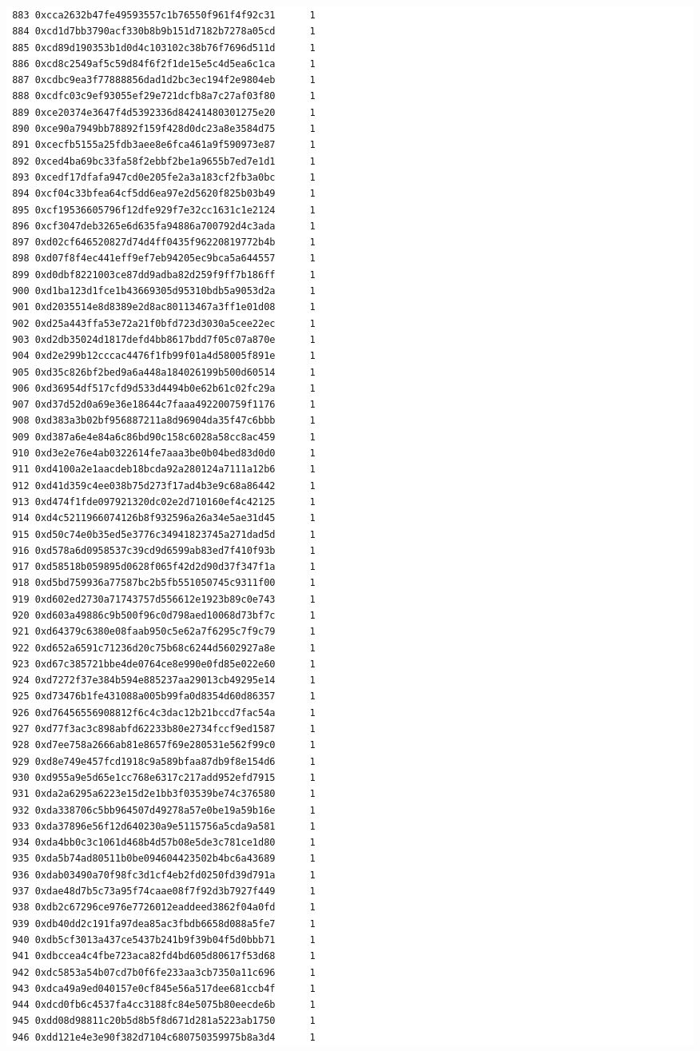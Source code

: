      883 0xcca2632b47fe49593557c1b76550f961f4f92c31      1
     884 0xcd1d7bb3790acf330b8b9b151d7182b7278a05cd      1
     885 0xcd89d190353b1d0d4c103102c38b76f7696d511d      1
     886 0xcd8c2549af5c59d84f6f2f1de15e5c4d5ea6c1ca      1
     887 0xcdbc9ea3f77888856dad1d2bc3ec194f2e9804eb      1
     888 0xcdfc03c9ef93055ef29e721dcfb8a7c27af03f80      1
     889 0xce20374e3647f4d5392336d84241480301275e20      1
     890 0xce90a7949bb78892f159f428d0dc23a8e3584d75      1
     891 0xcecfb5155a25fdb3aee8e6fca461a9f590973e87      1
     892 0xced4ba69bc33fa58f2ebbf2be1a9655b7ed7e1d1      1
     893 0xcedf17dfafa947cd0e205fe2a3a183cf2fb3a0bc      1
     894 0xcf04c33bfea64cf5dd6ea97e2d5620f825b03b49      1
     895 0xcf19536605796f12dfe929f7e32cc1631c1e2124      1
     896 0xcf3047deb3265e6d635fa94886a700792d4c3ada      1
     897 0xd02cf646520827d74d4ff0435f96220819772b4b      1
     898 0xd07f8f4ec441eff9ef7eb94205ec9bca5a644557      1
     899 0xd0dbf8221003ce87dd9adba82d259f9ff7b186ff      1
     900 0xd1ba123d1fce1b43669305d95310bdb5a9053d2a      1
     901 0xd2035514e8d8389e2d8ac80113467a3ff1e01d08      1
     902 0xd25a443ffa53e72a21f0bfd723d3030a5cee22ec      1
     903 0xd2db35024d1817defd4bb8617bdd7f05c07a870e      1
     904 0xd2e299b12cccac4476f1fb99f01a4d58005f891e      1
     905 0xd35c826bf2bed9a6a448a184026199b500d60514      1
     906 0xd36954df517cfd9d533d4494b0e62b61c02fc29a      1
     907 0xd37d52d0a69e36e18644c7faaa492200759f1176      1
     908 0xd383a3b02bf956887211a8d96904da35f47c6bbb      1
     909 0xd387a6e4e84a6c86bd90c158c6028a58cc8ac459      1
     910 0xd3e2e76e4ab0322614fe7aaa3be0b04bed83d0d0      1
     911 0xd4100a2e1aacdeb18bcda92a280124a7111a12b6      1
     912 0xd41d359c4ee038b75d273f17ad4b3e9c68a86442      1
     913 0xd474f1fde097921320dc02e2d710160ef4c42125      1
     914 0xd4c5211966074126b8f932596a26a34e5ae31d45      1
     915 0xd50c74e0b35ed5e3776c34941823745a271dad5d      1
     916 0xd578a6d0958537c39cd9d6599ab83ed7f410f93b      1
     917 0xd58518b059895d0628f065f42d2d90d37f347f1a      1
     918 0xd5bd759936a77587bc2b5fb551050745c9311f00      1
     919 0xd602ed2730a71743757d556612e1923b89c0e743      1
     920 0xd603a49886c9b500f96c0d798aed10068d73bf7c      1
     921 0xd64379c6380e08faab950c5e62a7f6295c7f9c79      1
     922 0xd652a6591c71236d20c75b68c6244d5602927a8e      1
     923 0xd67c385721bbe4de0764ce8e990e0fd85e022e60      1
     924 0xd7272f37e384b594e885237aa29013cb49295e14      1
     925 0xd73476b1fe431088a005b99fa0d8354d60d86357      1
     926 0xd76456556908812f6c4c3dac12b21bccd7fac54a      1
     927 0xd77f3ac3c898abfd62233b80e2734fccf9ed1587      1
     928 0xd7ee758a2666ab81e8657f69e280531e562f99c0      1
     929 0xd8e749e457fcd1918c9a589bfaa87db9f8e154d6      1
     930 0xd955a9e5d65e1cc768e6317c217add952efd7915      1
     931 0xda2a6295a6223e15d2e1bb3f03539be74c376580      1
     932 0xda338706c5bb964507d49278a57e0be19a59b16e      1
     933 0xda37896e56f12d640230a9e5115756a5cda9a581      1
     934 0xda4bb0c3c1061d468b4d57b08e5de3c781ce1d80      1
     935 0xda5b74ad80511b0be094604423502b4bc6a43689      1
     936 0xdab03490a70f98fc3d1cf4eb2fd0250fd39d791a      1
     937 0xdae48d7b5c73a95f74caae08f7f92d3b7927f449      1
     938 0xdb2c67296ce976e7726012eaddeed3862f04a0fd      1
     939 0xdb40dd2c191fa97dea85ac3fbdb6658d088a5fe7      1
     940 0xdb5cf3013a437ce5437b241b9f39b04f5d0bbb71      1
     941 0xdbccea4c4fbe723aca82fd4bd605d80617f53d68      1
     942 0xdc5853a54b07cd7b0f6fe233aa3cb7350a11c696      1
     943 0xdca49a9ed040157e0cf845e56a517dee681ccb4f      1
     944 0xdcd0fb6c4537fa4cc3188fc84e5075b80eecde6b      1
     945 0xdd08d98811c20b5d8b5f8d671d281a5223ab1750      1
     946 0xdd121e4e3e90f382d7104c680750359975b8a3d4      1